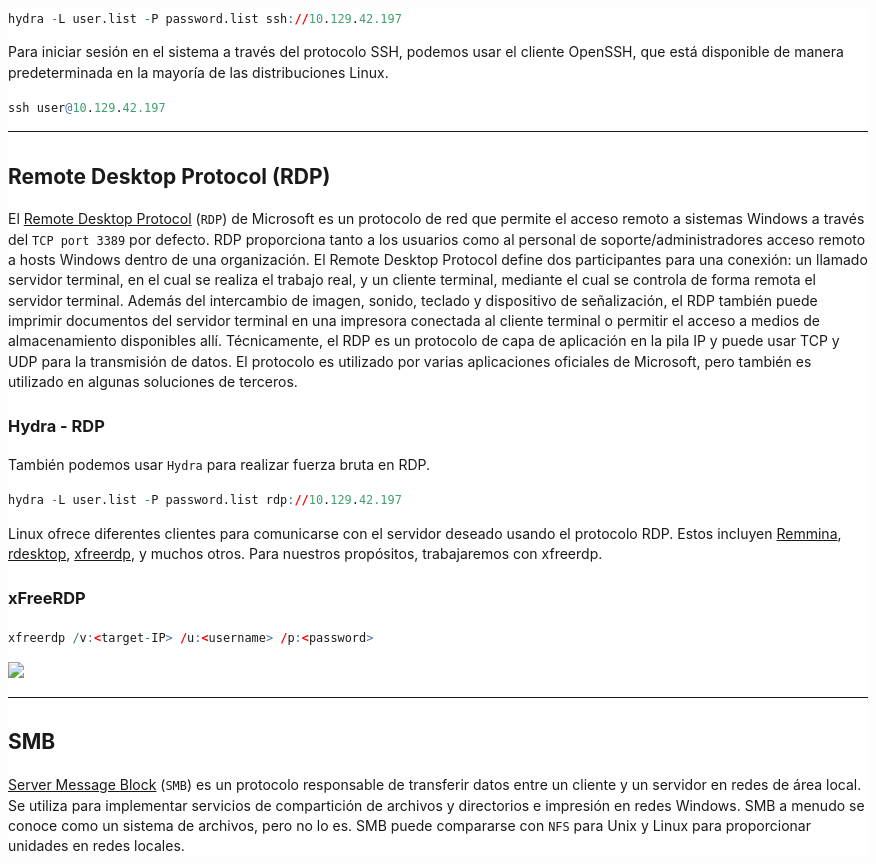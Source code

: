 ```r
hydra -L user.list -P password.list ssh://10.129.42.197
```

Para iniciar sesión en el sistema a través del protocolo SSH, podemos usar el cliente OpenSSH, que está disponible de manera predeterminada en la mayoría de las distribuciones Linux.



```r
ssh user@10.129.42.197
```

---

## Remote Desktop Protocol (RDP)

El [Remote Desktop Protocol](https://docs.microsoft.com/en-us/troubleshoot/windows-server/remote/understanding-remote-desktop-protocol) (`RDP`) de Microsoft es un protocolo de red que permite el acceso remoto a sistemas Windows a través del `TCP port 3389` por defecto. RDP proporciona tanto a los usuarios como al personal de soporte/administradores acceso remoto a hosts Windows dentro de una organización. El Remote Desktop Protocol define dos participantes para una conexión: un llamado servidor terminal, en el cual se realiza el trabajo real, y un cliente terminal, mediante el cual se controla de forma remota el servidor terminal. Además del intercambio de imagen, sonido, teclado y dispositivo de señalización, el RDP también puede imprimir documentos del servidor terminal en una impresora conectada al cliente terminal o permitir el acceso a medios de almacenamiento disponibles allí. Técnicamente, el RDP es un protocolo de capa de aplicación en la pila IP y puede usar TCP y UDP para la transmisión de datos. El protocolo es utilizado por varias aplicaciones oficiales de Microsoft, pero también es utilizado en algunas soluciones de terceros.

### Hydra - RDP

También podemos usar `Hydra` para realizar fuerza bruta en RDP.

```r
hydra -L user.list -P password.list rdp://10.129.42.197
```

Linux ofrece diferentes clientes para comunicarse con el servidor deseado usando el protocolo RDP. Estos incluyen [Remmina](https://remmina.org/), [rdesktop](http://www.rdesktop.org/), [xfreerdp](https://linux.die.net/man/1/xfreerdp), y muchos otros. Para nuestros propósitos, trabajaremos con xfreerdp.

### xFreeRDP

```r
xfreerdp /v:<target-IP> /u:<username> /p:<password>
```

![](https://academy.hackthebox.com/storage/modules/147/RDP.png)

---

## SMB

[Server Message Block](https://docs.microsoft.com/en-us/windows/win32/fileio/microsoft-smb-protocol-and-cifs-protocol-overview) (`SMB`) es un protocolo responsable de transferir datos entre un cliente y un servidor en redes de área local. Se utiliza para implementar servicios de compartición de archivos y directorios e impresión en redes Windows. SMB a menudo se conoce como un sistema de archivos, pero no lo es. SMB puede compararse con `NFS` para Unix y Linux para proporcionar unidades en redes locales.
